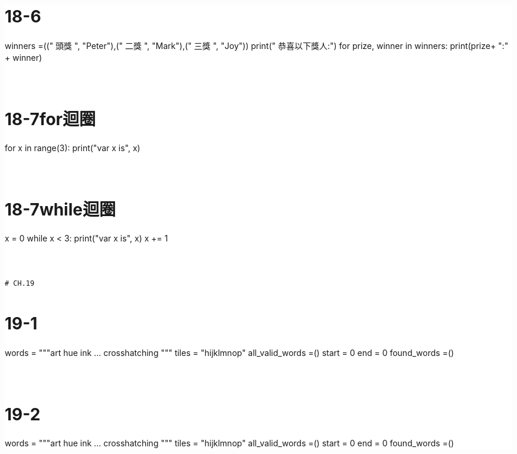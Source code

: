```
```
# 18-6
winners =((" 頭獎 ", "Peter"),(" 二獎 ", "Mark"),(" 三獎 ", "Joy"))
print(" 恭喜以下獎人:")
for prize, winner in winners:
    print(prize+ ":" + winner) 
```


```
# 18-7for迴圈
for x in range(3):
    print("var x is", x)
```


```
# 18-7while迴圈
 x = 0
while x < 3:
    print("var x is", x)
    x += 1
```


# CH.19
```
# 19-1
words = """art
hue
ink
...
crosshatching
"""
tiles = "hijklmnop"
all_valid_words =()
start = 0
end = 0
found_words =()   
```


```
# 19-2
words = """art hue
ink
...
crosshatching
"""
tiles = "hijklmnop"
all_valid_words =()
start = 0
end = 0
found_words =() 
